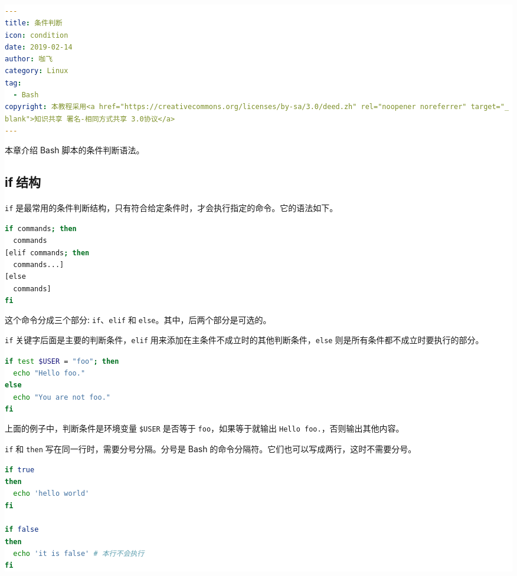 ```yaml
---
title: 条件判断
icon: condition
date: 2019-02-14
author: 咖飞
category: Linux
tag:
  - Bash
copyright: 本教程采用<a href="https://creativecommons.org/licenses/by-sa/3.0/deed.zh" rel="noopener noreferrer" target="_blank">知识共享 署名-相同方式共享 3.0协议</a>
---
```


本章介绍 Bash 脚本的条件判断语法。



## if 结构

`if` 是最常用的条件判断结构，只有符合给定条件时，才会执行指定的命令。它的语法如下。

```bash
if commands; then
  commands
[elif commands; then
  commands...]
[else
  commands]
fi
```

这个命令分成三个部分: `if`、`elif` 和 `else`。其中，后两个部分是可选的。

`if` 关键字后面是主要的判断条件，`elif` 用来添加在主条件不成立时的其他判断条件，`else` 则是所有条件都不成立时要执行的部分。

```bash
if test $USER = "foo"; then
  echo "Hello foo."
else
  echo "You are not foo."
fi
```

上面的例子中，判断条件是环境变量 `$USER` 是否等于 `foo`，如果等于就输出 `Hello foo.`，否则输出其他内容。

`if` 和 `then` 写在同一行时，需要分号分隔。分号是 Bash 的命令分隔符。它们也可以写成两行，这时不需要分号。

```bash
if true
then
  echo 'hello world'
fi

if false
then
  echo 'it is false' # 本行不会执行
fi
```
